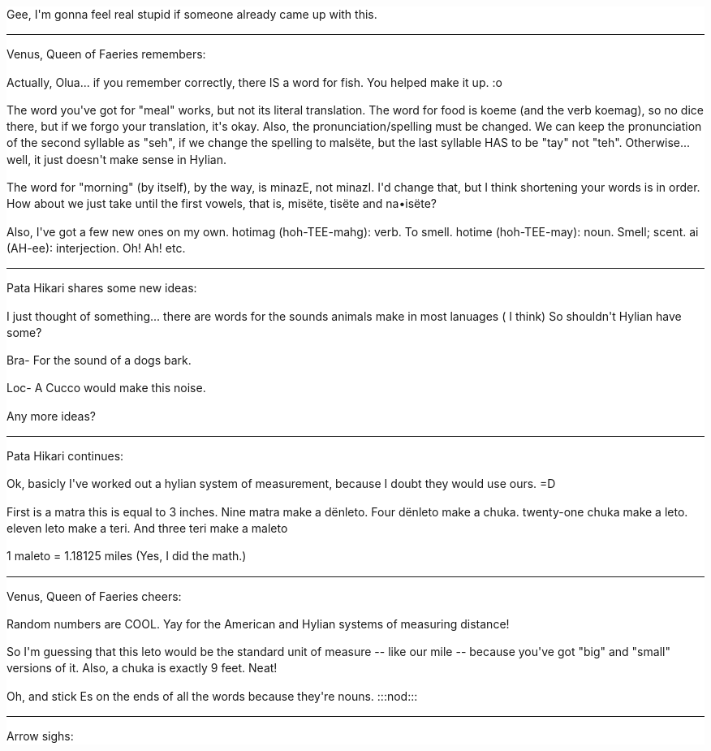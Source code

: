 Gee, I'm gonna feel real stupid if someone already came up with this.

-----

Venus, Queen of Faeries remembers:

Actually, Olua... if you remember correctly, there IS a word for fish. You helped make it up. :o

The word you've got for "meal" works, but not its literal translation. The word for food is koeme (and the verb koemag), so no dice there, but if we forgo your translation, it's okay. Also, the pronunciation/spelling must be changed. We can keep the pronunciation of the second syllable as "seh", if we change the spelling to malsëte, but the last syllable HAS to be "tay" not "teh". Otherwise... well, it just doesn't make sense in Hylian.

The word for "morning" (by itself), by the way, is minazE, not minazI. I'd change that, but I think shortening your words is in order. How about we just take until the first vowels, that is, misëte, tisëte and na•isëte?

Also, I've got a few new ones on my own.
hotimag (hoh-TEE-mahg): verb. To smell.
hotime (hoh-TEE-may): noun. Smell; scent.
ai (AH-ee): interjection. Oh! Ah! etc.

-----

Pata Hikari shares some new ideas:

I just thought of something... there are words for the sounds animals make in most lanuages ( I think) So shouldn't Hylian have some?

Bra- For the sound of a dogs bark.

Loc- A Cucco would make this noise.

Any more ideas?

-----

Pata Hikari continues:

Ok, basicly I've worked out a hylian system of measurement, because I doubt they would use ours. =D

First is a matra this is equal to 3 inches. Nine matra make a dënleto. Four dënleto make a chuka. twenty-one chuka make a leto. eleven leto make a teri. And three teri make a maleto

1 maleto = 1.18125 miles (Yes, I did the math.)

-----

Venus, Queen of Faeries cheers:

Random numbers are COOL. Yay for the American and Hylian systems of measuring distance!

So I'm guessing that this leto would be the standard unit of measure -- like our mile -- because you've got "big" and "small" versions of it. Also, a chuka is exactly 9 feet. Neat!

Oh, and stick Es on the ends of all the words because they're nouns. :::nod:::

-----

Arrow sighs:
